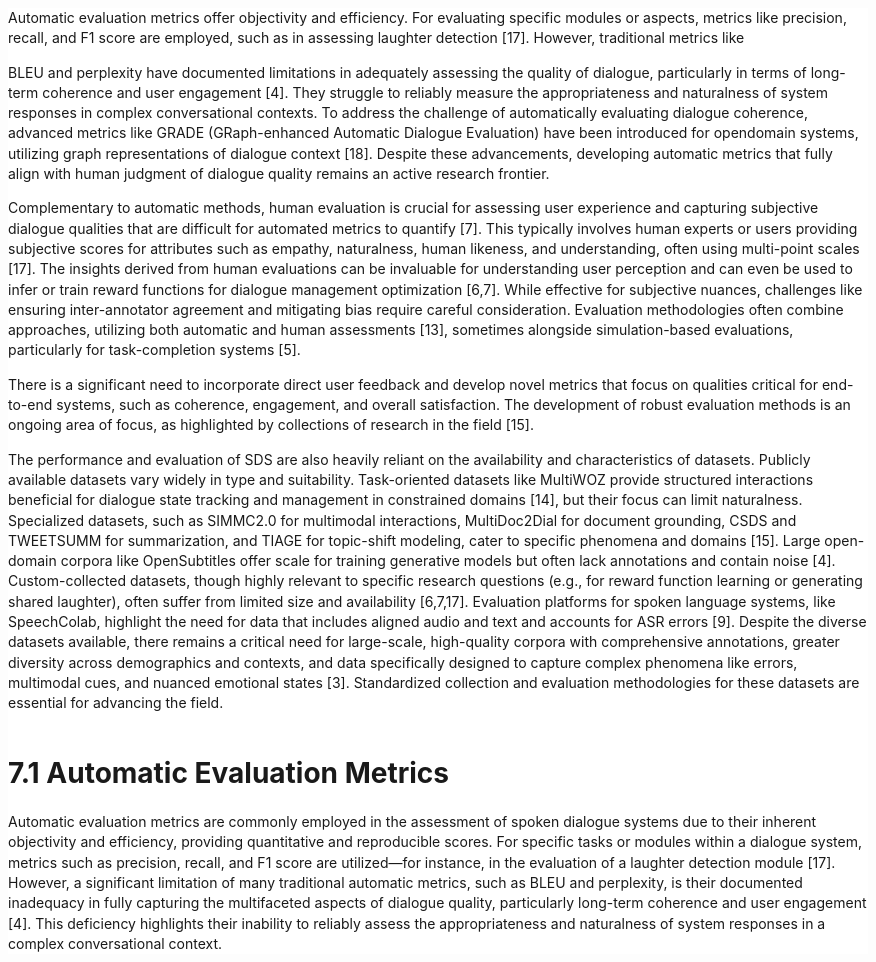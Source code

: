 Automatic evaluation metrics offer objectivity and efficiency. For evaluating specific modules or aspects, metrics like precision, recall, and F1 score are employed, such as in assessing laughter detection [17]. However, traditional metrics like  

BLEU and perplexity have documented limitations in adequately assessing the quality of dialogue, particularly in terms of long-term coherence and user engagement [4]. They struggle to reliably measure the appropriateness and naturalness of system responses in complex conversational contexts. To address the challenge of automatically evaluating dialogue coherence, advanced metrics like GRADE (GRaph-enhanced Automatic Dialogue Evaluation) have been introduced for opendomain systems, utilizing graph representations of dialogue context [18]. Despite these advancements, developing automatic metrics that fully align with human judgment of dialogue quality remains an active research frontier.​  

Complementary to automatic methods, human evaluation is crucial for assessing user experience and capturing subjective dialogue qualities that are difficult for automated metrics to quantify [7]. This typically involves human experts or users providing subjective scores for attributes such as empathy, naturalness, human likeness, and understanding, often using multi-point scales [17]. The insights derived from human evaluations can be invaluable for understanding user perception and can even be used to infer or train reward functions for dialogue management optimization [6,7]. While effective for subjective nuances, challenges like ensuring inter-annotator agreement and mitigating bias require careful consideration. Evaluation methodologies often combine approaches, utilizing both automatic and human assessments [13], sometimes alongside simulation-based evaluations, particularly for task-completion systems [5].  

There is a significant need to incorporate direct user feedback and develop novel metrics that focus on qualities critical for end-to-end systems, such as coherence, engagement, and overall satisfaction. The development of robust evaluation methods is an ongoing area of focus, as highlighted by collections of research in the field [15].  

The performance and evaluation of SDS are also heavily reliant on the availability and characteristics of datasets. Publicly available datasets vary widely in type and suitability. Task-oriented datasets like MultiWOZ provide structured interactions beneficial for dialogue state tracking and management in constrained domains [14], but their focus can limit naturalness. Specialized datasets, such as SIMMC2.0 for multimodal interactions, MultiDoc2Dial for document grounding, CSDS and TWEETSUMM for summarization, and TIAGE for topic-shift modeling, cater to specific phenomena and domains [15]. Large open-domain corpora like OpenSubtitles offer scale for training generative models but often lack annotations and contain noise [4]. Custom-collected datasets, though highly relevant to specific research questions (e.g., for reward function learning or generating shared laughter), often suffer from limited size and availability [6,7,17]. Evaluation platforms for spoken language systems, like SpeechColab, highlight the need for data that includes aligned audio and text and accounts for ASR errors [9]. Despite the diverse datasets available, there remains a critical need for large-scale, high-quality corpora with comprehensive annotations, greater diversity across demographics and contexts, and data specifically designed to capture complex phenomena like errors, multimodal cues, and nuanced emotional states [3]. Standardized collection and evaluation methodologies for these datasets are essential for advancing the field.​  

# 7.1 Automatic Evaluation Metrics  

Automatic evaluation metrics are commonly employed in the assessment of spoken dialogue systems due to their inherent objectivity and efficiency, providing quantitative and reproducible scores. For specific tasks or modules within a dialogue system, metrics such as precision, recall, and F1 score are utilized—for instance, in the evaluation of a laughter detection module [17]. However, a significant limitation of many traditional automatic metrics, such as BLEU and perplexity, is their documented inadequacy in fully capturing the multifaceted aspects of dialogue quality, particularly long-term coherence and user engagement [4]. This deficiency highlights their inability to reliably assess the appropriateness and naturalness of system responses in a complex conversational context.​  
